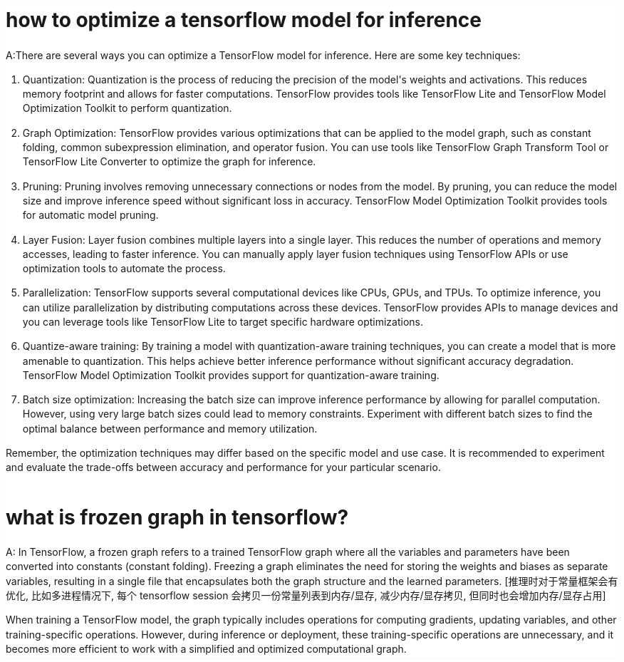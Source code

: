 # how to optimize a tensorflow model for inference

A:There are several ways you can optimize a TensorFlow model for inference. Here are some key techniques:

1. Quantization: Quantization is the process of reducing the precision of the model's weights and activations. This reduces memory footprint and allows for faster computations. TensorFlow provides tools like TensorFlow Lite and TensorFlow Model Optimization Toolkit to perform quantization.

2. Graph Optimization: TensorFlow provides various optimizations that can be applied to the model graph, such as constant folding, common subexpression elimination, and operator fusion. You can use tools like TensorFlow Graph Transform Tool or TensorFlow Lite Converter to optimize the graph for inference.

3. Pruning: Pruning involves removing unnecessary connections or nodes from the model. By pruning, you can reduce the model size and improve inference speed without significant loss in accuracy. TensorFlow Model Optimization Toolkit provides tools for automatic model pruning.

4. Layer Fusion: Layer fusion combines multiple layers into a single layer. This reduces the number of operations and memory accesses, leading to faster inference. You can manually apply layer fusion techniques using TensorFlow APIs or use optimization tools to automate the process.

5. Parallelization: TensorFlow supports several computational devices like CPUs, GPUs, and TPUs. To optimize inference, you can utilize parallelization by distributing computations across these devices. TensorFlow provides APIs to manage devices and you can leverage tools like TensorFlow Lite to target specific hardware optimizations.

6. Quantize-aware training: By training a model with quantization-aware training techniques, you can create a model that is more amenable to quantization. This helps achieve better inference performance without significant accuracy degradation. TensorFlow Model Optimization Toolkit provides support for quantization-aware training.

7. Batch size optimization: Increasing the batch size can improve inference performance by allowing for parallel computation. However, using very large batch sizes could lead to memory constraints. Experiment with different batch sizes to find the optimal balance between performance and memory utilization.

Remember, the optimization techniques may differ based on the specific model and use case. It is recommended to experiment and evaluate the trade-offs between accuracy and performance for your particular scenario.

# what is frozen graph in tensorflow?

A: In TensorFlow, a frozen graph refers to a trained TensorFlow graph where all the variables and parameters have been converted into constants (constant folding). Freezing a graph eliminates the need for storing the weights and biases as separate variables, resulting in a single file that encapsulates both the graph structure and the learned parameters. [推理时对于常量框架会有优化, 比如多进程情况下, 每个 tensorflow session 会拷贝一份常量列表到内存/显存, 减少内存/显存拷贝, 但同时也会增加内存/显存占用]

When training a TensorFlow model, the graph typically includes operations for computing gradients, updating variables, and other training-specific operations. However, during inference or deployment, these training-specific operations are unnecessary, and it becomes more efficient to work with a simplified and optimized computational graph.
